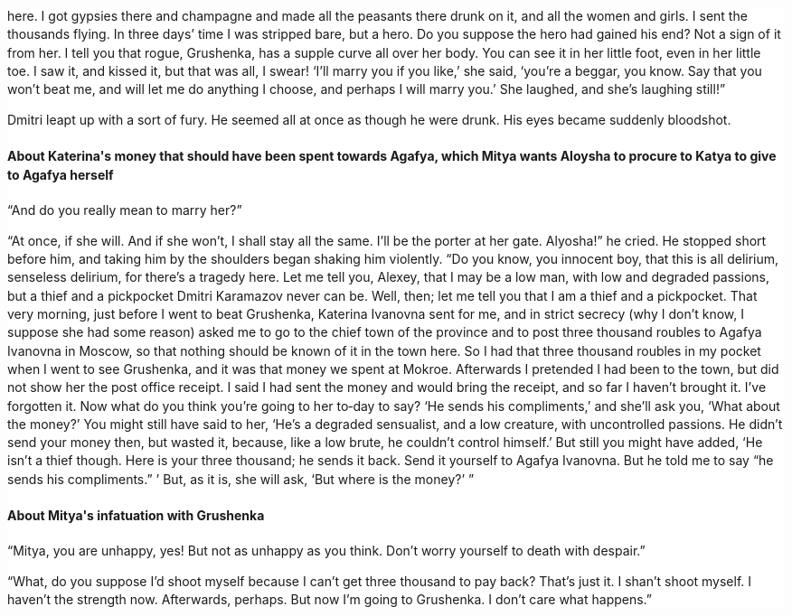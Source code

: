 here. I got gypsies there and champagne and made all the peasants there
drunk on it, and all the women and girls. I sent the thousands flying. In
three days’ time I was stripped bare, but a hero. Do you suppose the hero
had gained his end? Not a sign of it from her. I tell you that rogue,
Grushenka, has a supple curve all over her body. You can see it in her
little foot, even in her little toe. I saw it, and kissed it, but that was
all, I swear! ‘I’ll marry you if you like,’ she said, ‘you’re a beggar,
you know. Say that you won’t beat me, and will let me do anything I
choose, and perhaps I will marry you.’ She laughed, and she’s laughing
still!”

Dmitri leapt up with a sort of fury. He seemed all at once as though he
were drunk. His eyes became suddenly bloodshot.

#### About Katerina's money that should have been spent towards Agafya, which Mitya wants Aloysha to procure to Katya to give to Agafya herself
“And do you really mean to marry her?”

“At once, if she will. And if she won’t, I shall stay all the same. I’ll
be the porter at her gate. Alyosha!” he cried. He stopped short before
him, and taking him by the shoulders began shaking him violently. “Do you
know, you innocent boy, that this is all delirium, senseless delirium, for
there’s a tragedy here. Let me tell you, Alexey, that I may be a low man,
with low and degraded passions, but a thief and a pickpocket Dmitri
Karamazov never can be. Well, then; let me tell you that I am a thief and
a pickpocket. That very morning, just before I went to beat Grushenka,
Katerina Ivanovna sent for me, and in strict secrecy (why I don’t know, I
suppose she had some reason) asked me to go to the chief town of the
province and to post three thousand roubles to Agafya Ivanovna in Moscow,
so that nothing should be known of it in the town here. So I had that
three thousand roubles in my pocket when I went to see Grushenka, and it
was that money we spent at Mokroe. Afterwards I pretended I had been to
the town, but did not show her the post office receipt. I said I had sent
the money and would bring the receipt, and so far I haven’t brought it.
I’ve forgotten it. Now what do you think you’re going to her to‐day to
say? ‘He sends his compliments,’ and she’ll ask you, ‘What about the
money?’ You might still have said to her, ‘He’s a degraded sensualist, and
a low creature, with uncontrolled passions. He didn’t send your money
then, but wasted it, because, like a low brute, he couldn’t control
himself.’ But still you might have added, ‘He isn’t a thief though. Here
is your three thousand; he sends it back. Send it yourself to Agafya
Ivanovna. But he told me to say “he sends his compliments.” ’ But, as it
is, she will ask, ‘But where is the money?’ ”

#### About Mitya's infatuation with Grushenka
“Mitya, you are unhappy, yes! But not as unhappy as you think. Don’t worry
yourself to death with despair.”

“What, do you suppose I’d shoot myself because I can’t get three thousand
to pay back? That’s just it. I shan’t shoot myself. I haven’t the strength
now. Afterwards, perhaps. But now I’m going to Grushenka. I don’t care
what happens.”
